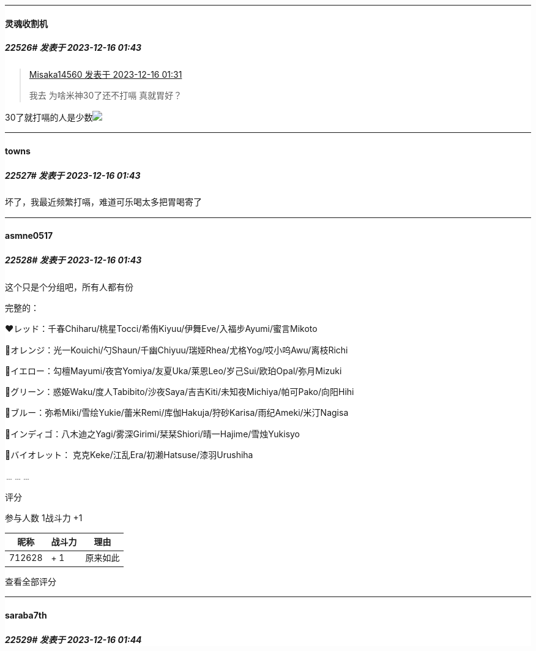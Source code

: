 *****

####  灵魂收割机  
##### 22526#       发表于 2023-12-16 01:43

<blockquote><a href="httphttps://bbs.saraba1st.com/2b/forum.php?mod=redirect&amp;goto=findpost&amp;pid=63343647&amp;ptid=2162099" target="_blank">Misaka14560 发表于 2023-12-16 01:31</a>

我去 为啥米神30了还不打嗝 真就胃好？</blockquote>
30了就打嗝的人是少数<img src="https://static.saraba1st.com/image/smiley/face2017/006.png" referrerpolicy="no-referrer">


*****

####  towns  
##### 22527#       发表于 2023-12-16 01:43

坏了，我最近频繁打嗝，难道可乐喝太多把胃喝寄了

*****

####  asmne0517  
##### 22528#       发表于 2023-12-16 01:43

这个只是个分组吧，所有人都有份

完整的：

❤️レッド：千春Chiharu/桃星Tocci/希侑Kiyuu/伊舞Eve/入福步Ayumi/蜜言Mikoto

🧡オレンジ：光一Kouichi/勺Shaun/千幽Chiyuu/瑞娅Rhea/尤格Yog/哎小呜Awu/离枝Richi

💛イエロー：勾檀Mayumi/夜宫Yomiya/友夏Uka/莱恩Leo/岁己Sui/欧珀Opal/弥月Mizuki

💚グリーン：惑姫Waku/度人Tabibito/沙夜Saya/吉吉Kiti/未知夜Michiya/帕可Pako/向阳Hihi

💙ブルー：弥希Miki/雪绘Yukie/蕾米Remi/库伽Hakuja/狩砂Karisa/雨纪Ameki/米汀Nagisa

🖤インディゴ：八木迪之Yagi/雾深Girimi/栞栞Shiori/晴一Hajime/雪烛Yukisyo

💜バイオレット： 克克Keke/江乱Era/初濑Hatsuse/漆羽Urushiha

﹍﹍﹍

评分

 参与人数 1战斗力 +1

|昵称|战斗力|理由|
|----|---|---|
| 712628| + 1|原来如此|

查看全部评分

*****

####  saraba7th  
##### 22529#       发表于 2023-12-16 01:44
